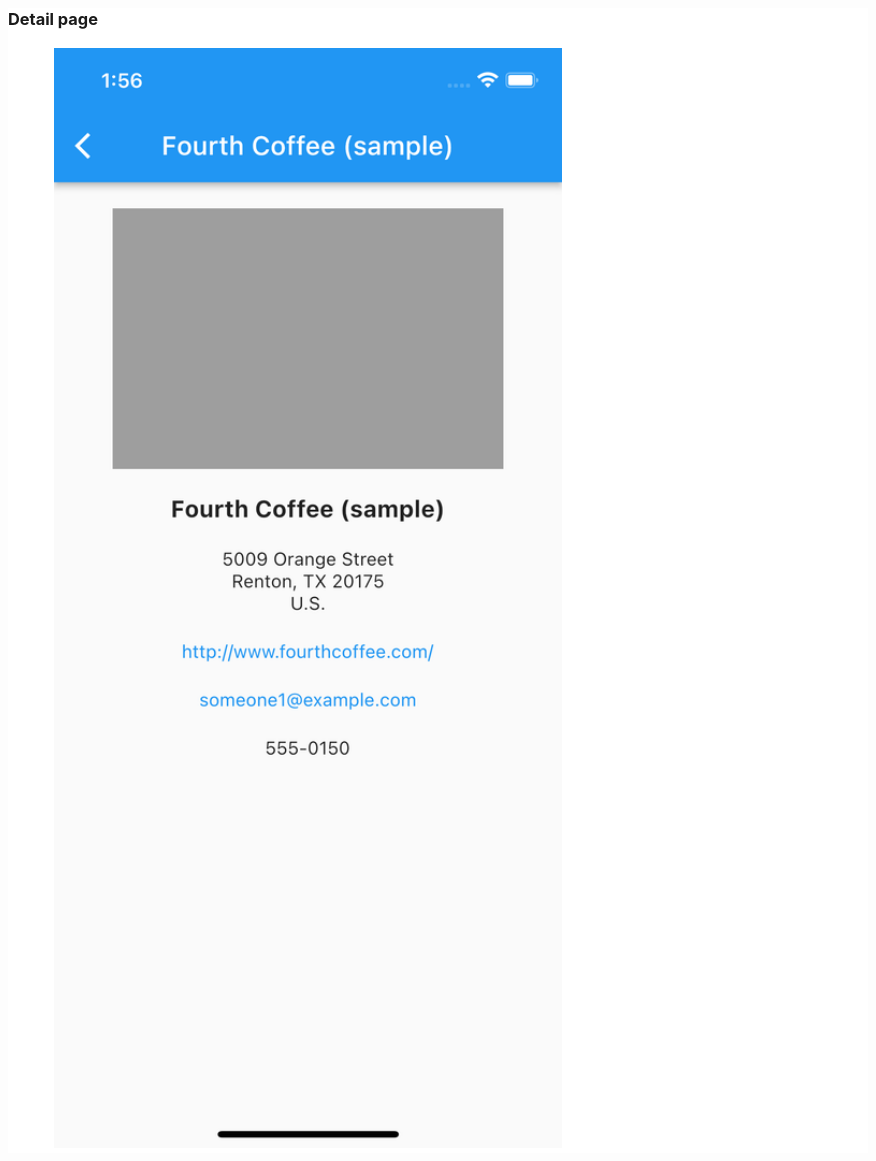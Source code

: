 ### Detail page
<img src="https://raw.githubusercontent.com/qasim90/rentready_flutter/master/screenshots/account_detail.png" width="600" height="1298"  />
